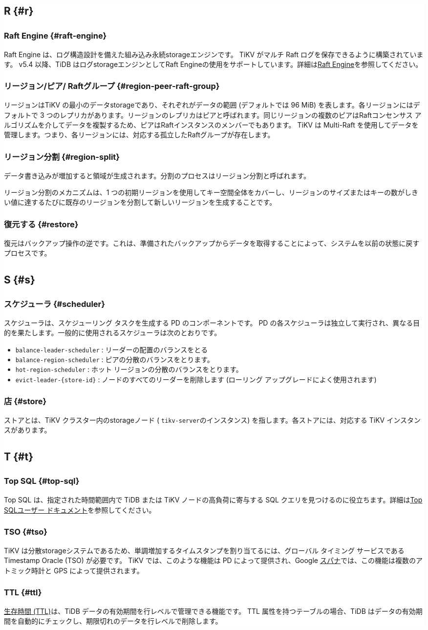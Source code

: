 ## R {#r}

### Raft Engine {#raft-engine}

Raft Engine は、ログ構造設計を備えた組み込み永続storageエンジンです。 TiKV がマルチ Raft ログを保存できるように構築されています。 v5.4 以降、TiDB はログstorageエンジンとしてRaft Engineの使用をサポートしています。詳細は[Raft Engine](/tikv-configuration-file.md#raft-engine)を参照してください。

### リージョン/ピア/ Raftグループ {#region-peer-raft-group}

リージョンはTiKV の最小のデータstorageであり、それぞれがデータの範囲 (デフォルトでは 96 MiB) を表します。各リージョンにはデフォルトで 3 つのレプリカがあります。リージョンのレプリカはピアと呼ばれます。同じリージョンの複数のピアはRaftコンセンサス アルゴリズムを介してデータを複製するため、ピアはRaftインスタンスのメンバーでもあります。 TiKV は Multi-Raft を使用してデータを管理します。つまり、各リージョンには、対応する孤立したRaftグループが存在します。

### リージョン分割 {#region-split}

データ書き込みが増加すると領域が生成されます。分割のプロセスはリージョン分割と呼ばれます。

リージョン分割のメカニズムは、1 つの初期リージョンを使用してキー空間全体をカバーし、リージョンのサイズまたはキーの数がしきい値に達するたびに既存のリージョンを分割して新しいリージョンを生成することです。

### 復元する {#restore}

復元はバックアップ操作の逆です。これは、準備されたバックアップからデータを取得することによって、システムを以前の状態に戻すプロセスです。

## S {#s}

### スケジューラ {#scheduler}

スケジューラは、スケジューリング タスクを生成する PD のコンポーネントです。 PD の各スケジューラは独立して実行され、異なる目的を果たします。一般的に使用されるスケジューラは次のとおりです。

-   `balance-leader-scheduler` : リーダーの配置のバランスをとる
-   `balance-region-scheduler` : ピアの分散のバランスをとります。
-   `hot-region-scheduler` : ホット リージョンの分散のバランスをとります。
-   `evict-leader-{store-id}` : ノードのすべてのリーダーを削除します (ローリング アップグレードによく使用されます)

### 店 {#store}

ストアとは、TiKV クラスター内のstorageノード ( `tikv-server`のインスタンス) を指します。各ストアには、対応する TiKV インスタンスがあります。

## T {#t}

### Top SQL {#top-sql}

Top SQL は、指定された時間範囲内で TiDB または TiKV ノードの高負荷に寄与する SQL クエリを見つけるのに役立ちます。詳細は[Top SQLユーザー ドキュメント](/dashboard/top-sql.md)を参照してください。

### TSO {#tso}

TiKV は分散storageシステムであるため、単調増加するタイムスタンプを割り当てるには、グローバル タイミング サービスである Timestamp Oracle (TSO) が必要です。 TiKV では、このような機能は PD によって提供され、Google [スパナ](http://static.googleusercontent.com/media/research.google.com/en//archive/spanner-osdi2012.pdf)では、この機能は複数のアトミック時計と GPS によって提供されます。

### TTL {#ttl}

[生存時間 (TTL)](/time-to-live.md)は、TiDB データの有効期間を行レベルで管理できる機能です。 TTL 属性を持つテーブルの場合、TiDB はデータの有効期間を自動的にチェックし、期限切れのデータを行レベルで削除します。
